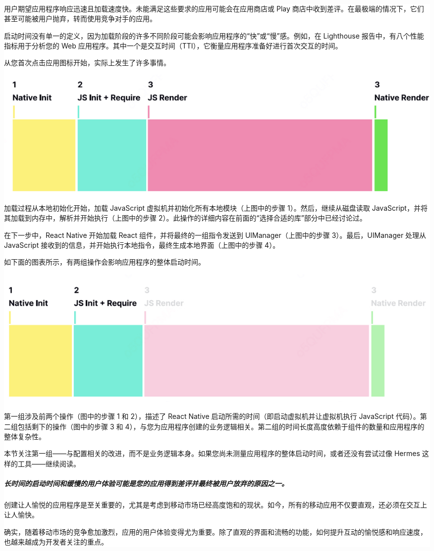 用户期望应用程序响应迅速且加载速度快。未能满足这些要求的应用可能会在应用商店或 Play 商店中收到差评。在最极端的情况下，它们甚至可能被用户抛弃，转而使用竞争对手的应用。

启动时间没有单一的定义，因为加载阶段的许多不同阶段可能会影响应用程序的“快”或“慢”感。例如，在 Lighthouse 报告中，有八个性能指标用于分析您的 Web 应用程序。其中一个是交互时间（TTI），它衡量应用程序准备好进行首次交互的时间。

从您首次点击应用图标开始，实际上发生了许多事情。

![time](hermers.png)

加载过程从本地初始化开始，加载 JavaScript 虚拟机并初始化所有本地模块（上图中的步骤 1）。然后，继续从磁盘读取 JavaScript，并将其加载到内存中，解析并开始执行（上图中的步骤 2）。此操作的详细内容在前面的“选择合适的库”部分中已经讨论过。

在下一步中，React Native 开始加载 React 组件，并将最终的一组指令发送到 UIManager（上图中的步骤 3）。最后，UIManager 处理从 JavaScript 接收到的信息，并开始执行本地指令，最终生成本地界面（上图中的步骤 4）。

如下面的图表所示，有两组操作会影响应用程序的整体启动时间。

![hermes](hermes2.png)

第一组涉及前两个操作（图中的步骤 1 和 2），描述了 React Native 启动所需的时间（即启动虚拟机并让虚拟机执行 JavaScript 代码）。第二组包括剩下的操作（图中的步骤 3 和 4），与您为应用程序创建的业务逻辑相关。第二组的时间长度高度依赖于组件的数量和应用程序的整体复杂性。

本节关注第一组——与配置相关的改进，而不是业务逻辑本身。如果您尚未测量应用程序的整体启动时间，或者还没有尝试过像 Hermes 这样的工具——继续阅读。

##### 长时间的启动时间和缓慢的用户体验可能是您的应用得到差评并最终被用户放弃的原因之一。

创建让人愉悦的应用程序是至关重要的，尤其是考虑到移动市场已经高度饱和的现状。如今，所有的移动应用不仅要直观，还必须在交互上让人愉快。

确实，随着移动市场的竞争愈加激烈，应用的用户体验变得尤为重要。除了直观的界面和流畅的功能，如何提升互动的愉悦感和响应速度，也越来越成为开发者关注的重点。

